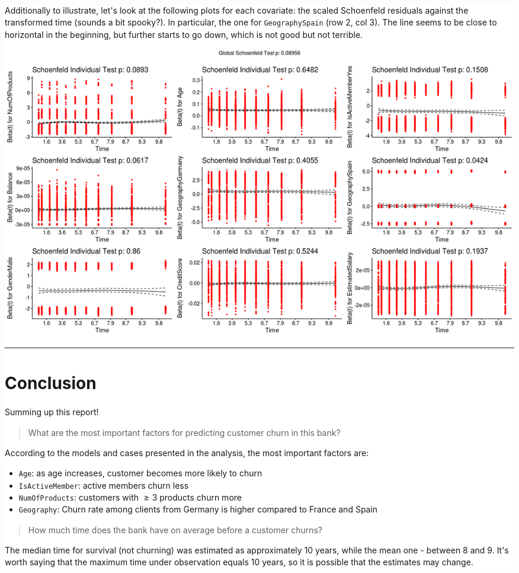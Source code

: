 Additionally to illustrate, let's look at the following plots for each covariate: the scaled Schoenfeld residuals against the transformed time (sounds a bit spooky?). In particular, the one for `GeographySpain` (row 2, col 3). The line seems to be close to horizontal in the beginning, but further starts to go down, which is not good but not terrible. 

![](ba_files/figure-html/unnamed-chunk-75-1.png)


***

# Conclusion

Summing up this report!  

> What are the most important factors for predicting customer churn in this bank? 

According to the models and cases presented in the analysis, the most important factors are:  

- `Age`: as age increases, customer becomes more likely to churn
- `IsActiveMember`: active members churn less
- `NumOfProducts`: customers with  $\geq3$ products churn more
- `Geography`: Churn rate among clients from Germany is higher compared to France and Spain


> How much time does the bank have on average before a customer churns?

The median time for survival (not churning) was estimated as approximately 10 years, while the mean one - between 8 and 9. It's worth saying that the maximum time under observation equals 10 years, so it is possible that the estimates may change.
